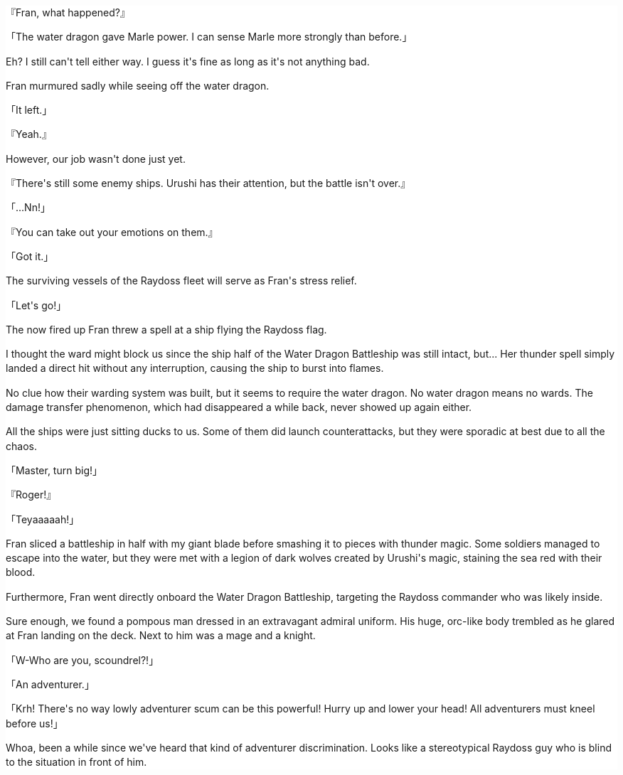 『Fran, what happened?』

「The water dragon gave Marle power. I can sense Marle more strongly than before.」

Eh? I still can't tell either way. I guess it's fine as long as it's not anything bad.

Fran murmured sadly while seeing off the water dragon.

「It left.」

『Yeah.』

However, our job wasn't done just yet.

『There's still some enemy ships. Urushi has their attention, but the battle isn't over.』

「...Nn!」

『You can take out your emotions on them.』

「Got it.」

The surviving vessels of the Raydoss fleet will serve as Fran's stress relief.

「Let's go!」

The now fired up Fran threw a spell at a ship flying the Raydoss flag.

I thought the ward might block us since the ship half of the Water Dragon Battleship was still intact, but... Her thunder spell simply landed a direct hit without any interruption, causing the ship to burst into flames.

No clue how their warding system was built, but it seems to require the water dragon. No water dragon means no wards. The damage transfer phenomenon, which had disappeared a while back, never showed up again either.

All the ships were just sitting ducks to us. Some of them did launch counterattacks, but they were sporadic at best due to all the chaos.

「Master, turn big!」

『Roger!』

「Teyaaaaah!」

Fran sliced a battleship in half with my giant blade before smashing it to pieces with thunder magic. Some soldiers managed to escape into the water, but they were met with a legion of dark wolves created by Urushi's magic, staining the sea red with their blood.

Furthermore, Fran went directly onboard the Water Dragon Battleship, targeting the Raydoss commander who was likely inside.

Sure enough, we found a pompous man dressed in an extravagant admiral uniform. His huge, orc-like body trembled as he glared at Fran landing on the deck. Next to him was a mage and a knight.

「W-Who are you, scoundrel?!」

「An adventurer.」

「Krh! There's no way lowly adventurer scum can be this powerful! Hurry up and lower your head! All adventurers must kneel before us!」

Whoa, been a while since we've heard that kind of adventurer discrimination. Looks like a stereotypical Raydoss guy who is blind to the situation in front of him.
